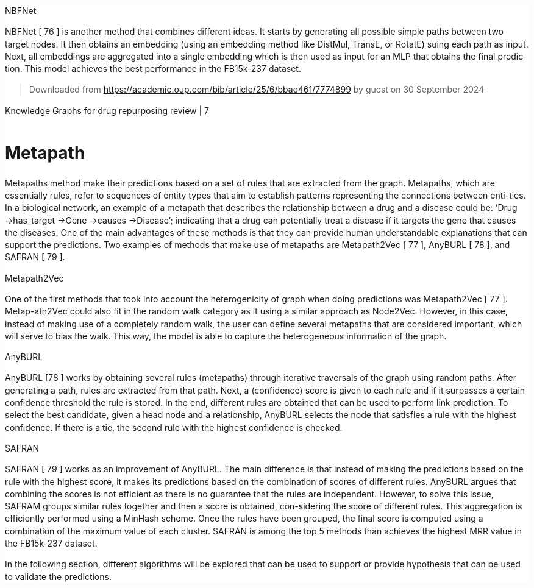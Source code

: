 NBFNet 

NBFNet [ 76 ] is another method that combines different ideas. It starts by generating all possible simple paths between two target nodes. It then obtains an embedding (using an embedding method like DistMul, TransE, or RotatE) suing each path as input. Next, all embeddings are aggregated into a single embedding which is then used as input for an MLP that obtains the final predic-tion. This model achieves the best performance in the FB15k-237 dataset. 

> Downloaded from https://academic.oup.com/bib/article/25/6/bbae461/7774899 by guest on 30 September 2024

Knowledge Graphs for drug repurposing review | 7

# Metapath 

Metapaths method make their predictions based on a set of rules that are extracted from the graph. Metapaths, which are essentially rules, refer to sequences of entity types that aim to establish patterns representing the connections between enti-ties. In a biological network, an example of a metapath that describes the relationship between a drug and a disease could be: ’Drug →has_target →Gene →causes →Disease’; indicating that a drug can potentially treat a disease if it targets the gene that causes the diseases. One of the main advantages of these methods is that they can provide human understandable explanations that can support the predictions. Two examples of methods that make use of metapaths are Metapath2Vec [ 77 ], AnyBURL [ 78 ], and SAFRAN [ 79 ]. 

Metapath2Vec 

One of the first methods that took into account the heterogenicity of graph when doing predictions was Metapath2Vec [ 77 ]. Metap-ath2Vec could also fit in the random walk category as it using a similar approach as Node2Vec. However, in this case, instead of making use of a completely random walk, the user can define several metapaths that are considered important, which will serve to bias the walk. This way, the model is able to capture the heterogeneous information of the graph. 

AnyBURL 

AnyBURL [78 ] works by obtaining several rules (metapaths) through iterative traversals of the graph using random paths. After generating a path, rules are extracted from that path. Next, a (confidence) score is given to each rule and if it surpasses a certain confidence threshold the rule is stored. In the end, different rules are obtained that can be used to perform link prediction. To select the best candidate, given a head node and a relationship, AnyBURL selects the node that satisfies a rule with the highest confidence. If there is a tie, the second rule with the highest confidence is checked. 

SAFRAN 

SAFRAN [ 79 ] works as an improvement of AnyBURL. The main difference is that instead of making the predictions based on the rule with the highest score, it makes its predictions based on the combination of scores of different rules. AnyBURL argues that combining the scores is not efficient as there is no guarantee that the rules are independent. However, to solve this issue, SAFRAM groups similar rules together and then a score is obtained, con-sidering the score of different rules. This aggregation is efficiently performed using a MinHash scheme. Once the rules have been grouped, the final score is computed using a combination of the maximum value of each cluster. SAFRAN is among the top 5 methods than achieves the highest MRR value in the FB15k-237 dataset. 

In the following section, different algorithms will be explored that can be used to support or provide hypothesis that can be used to validate the predictions. 
